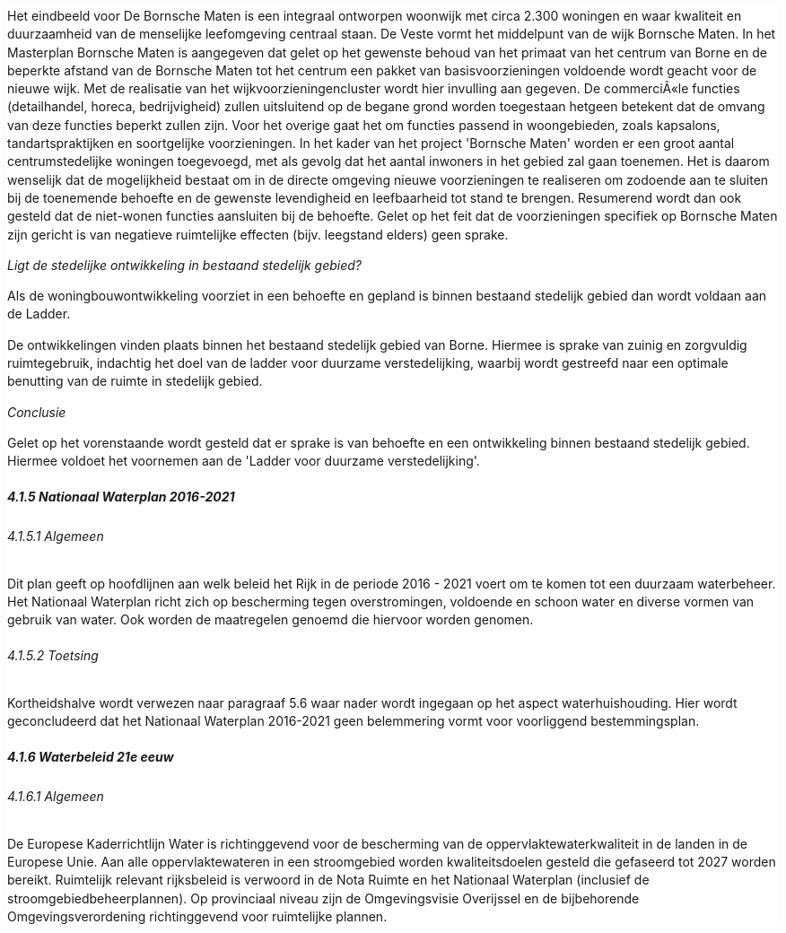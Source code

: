 Het eindbeeld voor De Bornsche Maten is een integraal ontworpen woonwijk met circa 2\.300 woningen en waar kwaliteit en duurzaamheid van de menselijke leefomgeving centraal staan. De Veste vormt het middelpunt van de wijk Bornsche Maten. In het Masterplan Bornsche Maten is aangegeven dat gelet op het gewenste behoud van het primaat van het centrum van Borne en de beperkte afstand van de Bornsche Maten tot het centrum een pakket van basisvoorzieningen voldoende wordt geacht voor de nieuwe wijk. Met de realisatie van het wijkvoorzieningencluster wordt hier invulling aan gegeven. De commerciÃ«le functies (detailhandel, horeca, bedrijvigheid) zullen uitsluitend op de begane grond worden toegestaan hetgeen betekent dat de omvang van deze functies beperkt zullen zijn. Voor het overige gaat het om functies passend in woongebieden, zoals kapsalons, tandartspraktijken en soortgelijke voorzieningen. In het kader van het project 'Bornsche Maten' worden er een groot aantal centrumstedelijke woningen toegevoegd, met als gevolg dat het aantal inwoners in het gebied zal gaan toenemen. Het is daarom wenselijk dat de mogelijkheid bestaat om in de directe omgeving nieuwe voorzieningen te realiseren om zodoende aan te sluiten bij de toenemende behoefte en de gewenste levendigheid en leefbaarheid tot stand te brengen. Resumerend wordt dan ook gesteld dat de niet\-wonen functies aansluiten bij de behoefte. Gelet op het feit dat de voorzieningen specifiek op Bornsche Maten zijn gericht is van negatieve ruimtelijke effecten (bijv. leegstand elders) geen sprake.

*Ligt de stedelijke ontwikkeling in bestaand stedelijk gebied?*

Als de woningbouwontwikkeling voorziet in een behoefte en gepland is binnen bestaand stedelijk gebied dan wordt voldaan aan de Ladder.

De ontwikkelingen vinden plaats binnen het bestaand stedelijk gebied van Borne. Hiermee is sprake van zuinig en zorgvuldig ruimtegebruik, indachtig het doel van de ladder voor duurzame verstedelijking, waarbij wordt gestreefd naar een optimale benutting van de ruimte in stedelijk gebied.

*Conclusie*

Gelet op het vorenstaande wordt gesteld dat er sprake is van behoefte en een ontwikkeling binnen bestaand stedelijk gebied. Hiermee voldoet het voornemen aan de 'Ladder voor duurzame verstedelijking'.

##### 4\.1\.5 Nationaal Waterplan 2016\-2021

###### 4\.1\.5\.1 Algemeen

Dit plan geeft op hoofdlijnen aan welk beleid het Rijk in de periode 2016 \- 2021 voert om te komen tot een duurzaam waterbeheer. Het Nationaal Waterplan richt zich op bescherming tegen overstromingen, voldoende en schoon water en diverse vormen van gebruik van water. Ook worden de maatregelen genoemd die hiervoor worden genomen.

###### 4\.1\.5\.2 Toetsing

Kortheidshalve wordt verwezen naar paragraaf 5\.6 waar nader wordt ingegaan op het aspect waterhuishouding. Hier wordt geconcludeerd dat het Nationaal Waterplan 2016\-2021 geen belemmering vormt voor voorliggend bestemmingsplan.

##### 4\.1\.6 Waterbeleid 21e eeuw

###### 4\.1\.6\.1 Algemeen

De Europese Kaderrichtlijn Water is richtinggevend voor de bescherming van de oppervlaktewaterkwaliteit in de landen in de Europese Unie. Aan alle oppervlaktewateren in een stroomgebied worden kwaliteitsdoelen gesteld die gefaseerd tot 2027 worden bereikt. Ruimtelijk relevant rijksbeleid is verwoord in de Nota Ruimte en het Nationaal Waterplan (inclusief de stroomgebiedbeheerplannen). Op provinciaal niveau zijn de Omgevingsvisie Overijssel en de bijbehorende Omgevingsverordening richtinggevend voor ruimtelijke plannen.
